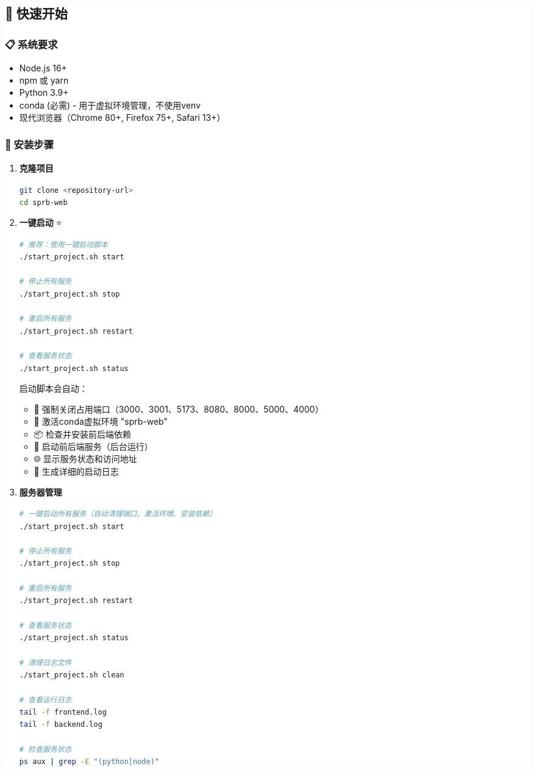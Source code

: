 ## 🚀 快速开始

### 📋 系统要求

- Node.js 16+ 
- npm 或 yarn
- Python 3.9+
- conda (必需) - 用于虚拟环境管理，不使用venv
- 现代浏览器（Chrome 80+, Firefox 75+, Safari 13+）

### 🔧 安装步骤

1. **克隆项目**
   ```bash
   git clone <repository-url>
   cd sprb-web
   ```

2. **一键启动** ⭐
   ```bash
   # 推荐：使用一键启动脚本
   ./start_project.sh start
   
   # 停止所有服务
   ./start_project.sh stop
   
   # 重启所有服务
   ./start_project.sh restart
   
   # 查看服务状态
   ./start_project.sh status
   ```
   
   启动脚本会自动：
   - 🔧 强制关闭占用端口（3000、3001、5173、8080、8000、5000、4000）
   - 🐍 激活conda虚拟环境 "sprb-web"
   - 📦 检查并安装前后端依赖
   - 🚀 启动前后端服务（后台运行）
   - 🌐 显示服务状态和访问地址
   - 📝 生成详细的启动日志

3. **服务器管理**
   ```bash
   # 一键启动所有服务（自动清理端口、激活环境、安装依赖）
   ./start_project.sh start
   
   # 停止所有服务
   ./start_project.sh stop
   
   # 重启所有服务
   ./start_project.sh restart
   
   # 查看服务状态
   ./start_project.sh status
   
   # 清理日志文件
   ./start_project.sh clean
   
   # 查看运行日志
   tail -f frontend.log
   tail -f backend.log
   
   # 检查服务状态
   ps aux | grep -E "(python|node)"
   ```

